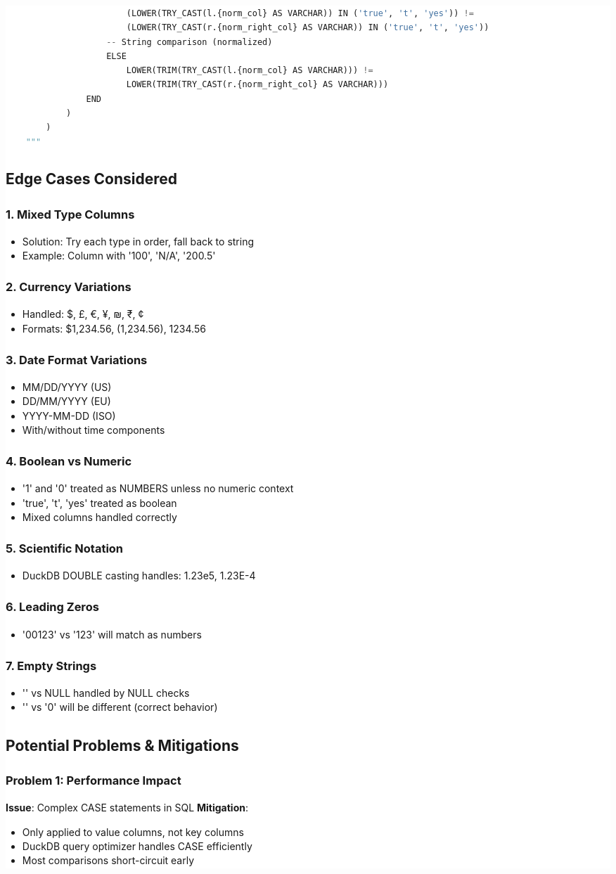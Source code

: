 ```python
                        (LOWER(TRY_CAST(l.{norm_col} AS VARCHAR)) IN ('true', 't', 'yes')) != 
                        (LOWER(TRY_CAST(r.{norm_right_col} AS VARCHAR)) IN ('true', 't', 'yes'))
                    -- String comparison (normalized)
                    ELSE
                        LOWER(TRIM(TRY_CAST(l.{norm_col} AS VARCHAR))) != 
                        LOWER(TRIM(TRY_CAST(r.{norm_right_col} AS VARCHAR)))
                END
            )
        )
    """
```

## Edge Cases Considered

### 1. Mixed Type Columns
- Solution: Try each type in order, fall back to string
- Example: Column with '100', 'N/A', '200.5'

### 2. Currency Variations
- Handled: $, £, €, ¥, ₪, ₹, ¢
- Formats: $1,234.56, (1,234.56), 1234.56

### 3. Date Format Variations
- MM/DD/YYYY (US)
- DD/MM/YYYY (EU)
- YYYY-MM-DD (ISO)
- With/without time components

### 4. Boolean vs Numeric
- '1' and '0' treated as NUMBERS unless no numeric context
- 'true', 't', 'yes' treated as boolean
- Mixed columns handled correctly

### 5. Scientific Notation
- DuckDB DOUBLE casting handles: 1.23e5, 1.23E-4

### 6. Leading Zeros
- '00123' vs '123' will match as numbers

### 7. Empty Strings
- '' vs NULL handled by NULL checks
- '' vs '0' will be different (correct behavior)

## Potential Problems & Mitigations

### Problem 1: Performance Impact
**Issue**: Complex CASE statements in SQL
**Mitigation**: 
- Only applied to value columns, not key columns
- DuckDB query optimizer handles CASE efficiently
- Most comparisons short-circuit early
